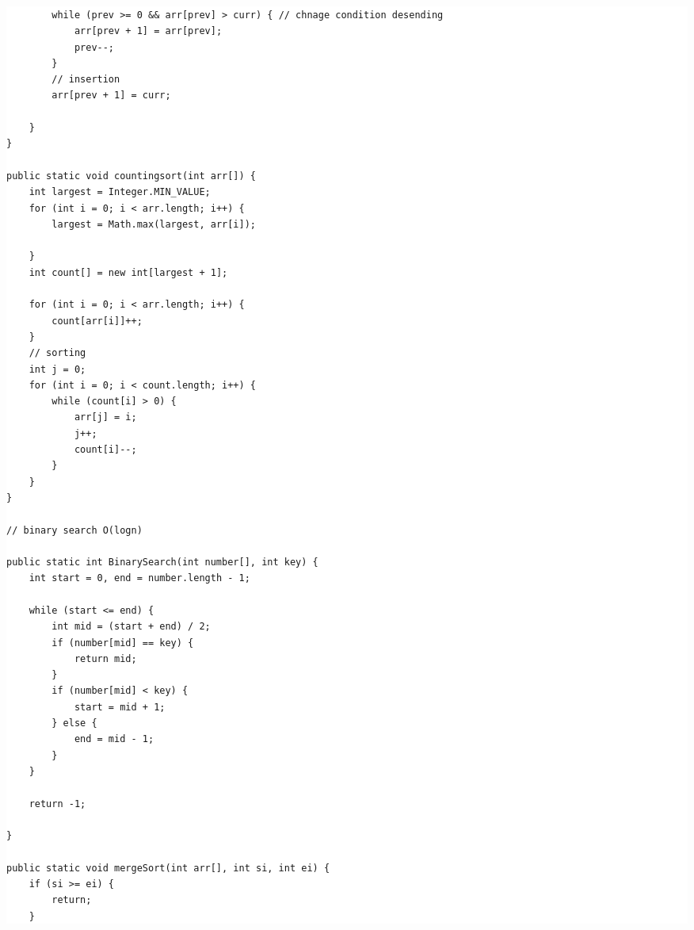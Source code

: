             while (prev >= 0 && arr[prev] > curr) { // chnage condition desending
                arr[prev + 1] = arr[prev];
                prev--;
            }
            // insertion
            arr[prev + 1] = curr;

        }
    }

    public static void countingsort(int arr[]) {
        int largest = Integer.MIN_VALUE;
        for (int i = 0; i < arr.length; i++) {
            largest = Math.max(largest, arr[i]);

        }
        int count[] = new int[largest + 1];

        for (int i = 0; i < arr.length; i++) {
            count[arr[i]]++;
        }
        // sorting
        int j = 0;
        for (int i = 0; i < count.length; i++) {
            while (count[i] > 0) {
                arr[j] = i;
                j++;
                count[i]--;
            }
        }
    }

    // binary search O(logn)

    public static int BinarySearch(int number[], int key) {
        int start = 0, end = number.length - 1;

        while (start <= end) {
            int mid = (start + end) / 2;
            if (number[mid] == key) {
                return mid;
            }
            if (number[mid] < key) {
                start = mid + 1;
            } else {
                end = mid - 1;
            }
        }

        return -1;

    }

    public static void mergeSort(int arr[], int si, int ei) {
        if (si >= ei) {
            return;
        }
